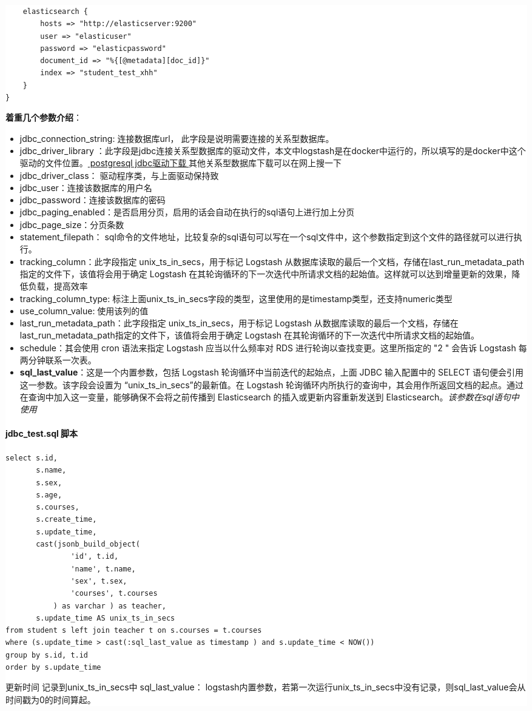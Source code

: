  ```
     elasticsearch {
         hosts => "http://elasticserver:9200"
         user => "elasticuser"
         password => "elasticpassword"
         document_id => "%{[@metadata][doc_id]}"
         index => "student_test_xhh"
     }
 }

 ```
 **着重几个参数介绍**：
  -  jdbc_connection_string: 连接数据库url， 此字段是说明需要连接的关系型数据库。
 - jdbc_driver_library ：此字段是jdbc连接关系型数据库的驱动文件，本文中logstash是在docker中运行的，所以填写的是docker中这个驱动的文件位置。[ postgresql jdbc驱动下载 ](https://jdbc.postgresql.org/download.html) 其他关系型数据库下载可以在网上搜一下
 - jdbc_driver_class： 驱动程序类，与上面驱动保持致
 - jdbc_user：连接该数据库的用户名
 - jdbc_password：连接该数据库的密码
 - jdbc_paging_enabled：是否启用分页，启用的话会自动在执行的sql语句上进行加上分页
 - jdbc_page_size：分页条数
 - statement_filepath： sql命令的文件地址，比较复杂的sql语句可以写在一个sql文件中，这个参数指定到这个文件的路径就可以进行执行。
 - tracking_column：此字段指定 unix_ts_in_secs，用于标记 Logstash 从数据库读取的最后一个文档，存储在last_run_metadata_path指定的文件下，该值将会用于确定 Logstash 在其轮询循环的下一次迭代中所请求文档的起始值。这样就可以达到增量更新的效果，降低负载，提高效率
 - tracking_column_type: 标注上面unix_ts_in_secs字段的类型，这里使用的是timestamp类型，还支持numeric类型
 - use_column_value: 使用该列的值
 - last_run_metadata_path：此字段指定 unix_ts_in_secs，用于标记 Logstash 从数据库读取的最后一个文档，存储在last_run_metadata_path指定的文件下，该值将会用于确定 Logstash 在其轮询循环的下一次迭代中所请求文档的起始值。
- schedule：其会使用 cron 语法来指定 Logstash 应当以什么频率对 RDS 进行轮询以查找变更。这里所指定的 "2 " 会告诉 Logstash 每 两分钟联系一次表。
- **sql_last_value**：这是一个内置参数，包括 Logstash 轮询循环中当前迭代的起始点，上面 JDBC 输入配置中的 SELECT 语句便会引用这一参数。该字段会设置为 “unix_ts_in_secs”的最新值。在 Logstash 轮询循环内所执行的查询中，其会用作所返回文档的起点。通过在查询中加入这一变量，能够确保不会将之前传播到 Elasticsearch 的插入或更新内容重新发送到 Elasticsearch。_该参数在sql语句中使用_

#### jdbc_test.sql 脚本
```
select s.id,
       s.name,
       s.sex,
       s.age,
       s.courses,
       s.create_time,
       s.update_time,
       cast(jsonb_build_object(
               'id', t.id,
               'name', t.name,
               'sex', t.sex,
               'courses', t.courses
           ) as varchar ) as teacher,
       s.update_time AS unix_ts_in_secs
from student s left join teacher t on s.courses = t.courses
where (s.update_time > cast(:sql_last_value as timestamp ) and s.update_time < NOW())
group by s.id, t.id
order by s.update_time
```
更新时间 记录到unix_ts_in_secs中
sql_last_value： logstash内置参数，若第一次运行unix_ts_in_secs中没有记录，则sql_last_value会从时间戳为0的时间算起。
